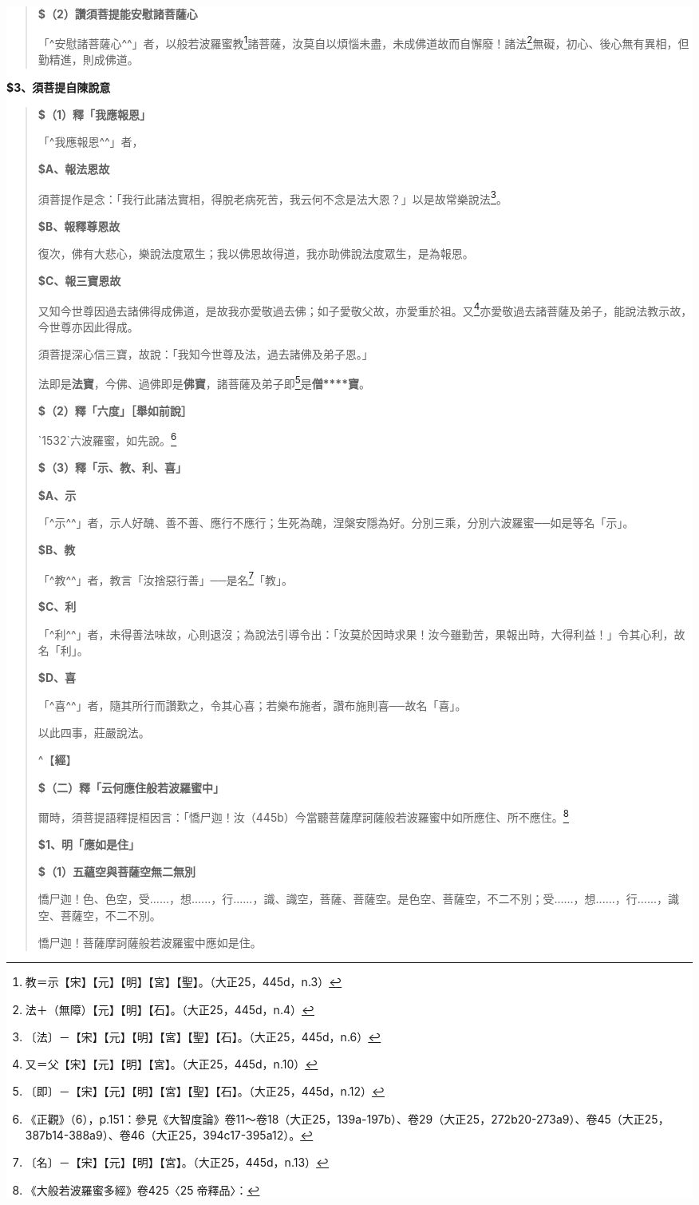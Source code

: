 >
> **\$（2）讚須菩提能安慰諸菩薩心**
>
> 「\^安慰諸菩薩心\^\^」者，以般若波羅蜜教[^78]諸菩薩，汝莫自以煩惱未盡，未成佛道故而自懈廢！諸法[^79]無礙，初心、後心無有異相，但勤精進，則成佛道。

**\$3、須菩提自陳說意**

> **\$（1）釋「我應報恩」**
>
> 「\^我應報恩\^\^」者，
>
> **\$A、報法恩故**
>
> 須菩提作是念：「我行此諸法實相，得脫老病死苦，我云何不念是法大恩？」以是故常樂說法[^80]。
>
> **\$B、報釋尊恩故**
>
> 復次，佛有大悲心，樂說法度眾生；我以佛恩故得道，我亦助佛說法度眾生，是為報恩。
>
> **\$C、報三寶恩故**
>
> 又知今世尊因過去諸佛得成佛道，是故我亦愛敬過去佛；如子愛敬父故，亦愛重於祖。又[^81]亦愛敬過去諸菩薩及弟子，能說法教示故，今世尊亦因此得成。
>
> 須菩提深心信三寶，故說：「我知今世尊及法，過去諸佛及弟子恩。」
>
> 法即是**法寶**，今佛、過佛即是**佛寶**，諸菩薩及弟子即[^82]是**僧****寶**。
>
> **\$（2）釋「六度」［舉如前說］**
>
> \`1532\`六波羅蜜，如先說。[^83]
>
> **\$（3）釋「示、教、利、喜」**
>
> **\$A、示**
>
> 「\^示\^\^」者，示人好醜、善不善、應行不應行；生死為醜，涅槃安隱為好。分別三乘，分別六波羅蜜──如是等名「示」。
>
> **\$B、教**
>
> 「\^教\^\^」者，教言「汝捨惡行善」──是名[^84]「教」。
>
> **\$C、利**
>
> 「\^利\^\^」者，未得善法味故，心則退沒；為說法引導令出：「汝莫於因時求果！汝今雖勤苦，果報出時，大得利益！」令其心利，故名「利」。
>
> **\$D、喜**
>
> 「\^喜\^\^」者，隨其所行而讚歎之，令其心喜；若樂布施者，讚布施則喜──故名「喜」。
>
> 以此四事，莊嚴說法。
>
> \^【**經**】
>
> **\$（二）釋「云何應住般若波羅蜜中」**
>
> 爾時，須菩提語釋提桓因言：「憍尸迦！汝（445b）今當聽菩薩摩訶薩般若波羅蜜中如所應住、所不應住。[^85]
>
> **\$1、明「應如是住」**
>
> **\$（1）五蘊空與菩薩空無二無別**
>
> 憍尸迦！色、色空，受......，想......，行......，識、識空，菩薩、菩薩空。是色空、菩薩空，不二不別；受......，想......，行......，識空、菩薩空，不二不別。
>
> 憍尸迦！菩薩摩訶薩般若波羅蜜中應如是住。

[^1]: 主＝王【元】【明】。（大正25，442d，n.17）
[^2]: （（大智度論...四））十六字＝（（大智度論卷第五十四釋第二十七品問住品））十八字【宮】，（（大智度經論卷第五十四釋第二十六品））十六字【聖】，（（大智度論卷第五十六釋第二十七品天主品））十八字【石】。（大正25，442d，n.16）
[^3]: 〔等各〕－【宋】【元】【明】【宮】【聖】【石】。（大正25，442d，n.21）
[^4]: 百千＋（萬）【石】。（大正25，442d，n.22）
[^5]: 魔＝摩【宋】【元】【明】【宮】【聖】【石】。（大正25，442d，n.23）
[^6]: 涅＝洹【聖】。（大正25，442d，n.24）
[^7]: 〔陀〕－【宮】【聖】。（大正25，442d，n.25）
[^8]: 〔天〕－【宋】【元】【明】【宮】。（大正25，442d，n.29）
[^9]: 婆＝會【宋】【元】【明】【宮】＝天【石】。（大正25，442d，n.30）
[^10]: 《大智度論》卷54〈27
[^11]: 〔等〕－【宋】【元】【明】【宮】【聖】【石】。（大正25，442d，n.31）
[^12]: 《大智度論》卷8〈1
[^13]: （千）＋萬【宋】【元】【明】【宮】【聖】。（大正25，442d，n.32）
[^14]: 〔常〕－【宋】【元】【明】【宮】【聖】。（大正25，442d，n.35）
[^15]: 炷（\^ㄓㄨˋ\^\^）：1.燈炷，燈心。2.指燈，燭。（《漢語大詞典》（七），p.55）
[^16]: 《大智度論》卷35〈3
[^17]: 應當發＝今應當發心【元】【明】【石】。（大正25，442d，n.38）
[^18]: ┌未發無上心者 ──今應當發
[^19]: 〔人〕－【聖】。（大正25，442d，n.39）
[^20]: 《大般若波羅蜜多經》卷425〈25
[^21]: （1）疽＝敗【宋】【宮】【石】，＝𧴫【聖】。（大正25，442d，n.42）
[^22]: 癰＝如癰如【元】【明】。（大正25，442d，n.43）
[^23]: 瘡＝如創【石】。（大正25，442d，n.44）
[^24]: 痛＝病【聖】。（大正25，442d，n.45）
[^25]: 《大般若波羅蜜多經》卷425〈25
[^26]: 〔羅〕－【宋】【元】【明】【宮】。（大正25，443d，n.2）
[^27]: （1）《大般若波羅蜜多經．第二分》卷425〈25
[^28]: 〔亦〕－【宋】【元】【明】【宮】。（大正25，443d，n.3）
[^29]: 菩薩＋（摩訶薩）【石】。（大正25，443d，n.4）
[^30]: 《大般若波羅蜜多經》卷425〈25
[^31]: 《正觀》（6），pp.149-150：參見《摩訶般若波羅蜜經》卷1〈
[^32]: 吒＝咤【宮】。（大正25，443d，n.7）
[^33]: （秦言治國）四字夾註＝（秦言治國）四字本文【宋】【元】【明】【宮】【聖】。（大正25，443d，n.8）
[^34]: （秦言增長）四字夾註＝（秦言增長）四字本文【宋】【元】【明】【宮】【聖】。（大正25，443d，n.11）
[^35]: 茶＝荼【宋】【元】【明】【宮】【聖】【石】。（大正25，443d，n.13）
[^36]: （1）荔多＝脇【聖】。（大正25，443d，n.14）
[^37]: （秦言雜語）四字夾註＝（秦言雜語）四字本文【宋】【元】【明】【宮】。（大正25，443d，n.16）
[^38]: 《翻梵語》卷7：「\^富樓多那（應云富多那，譯曰：臭也）。\^\^」（大正54，1029c4）
[^39]: （秦言多聞）四字夾註＝（秦言多聞）四字本文【宋】【元】【明】【宮】。（大正25，443d，n.18）
[^40]: 〔唐〕慧琳，《一切經音義》卷9：「\^閱叉（以拙反，或云夜叉，皆訛也。正言藥叉，此譯云能噉人鬼，又云傷者，謂能傷害人也）。\^\^」（大正54，357a19）
[^41]: 〔唐〕慧琳，《一切經音義》卷25：「\^羅剎（此云：**惡鬼**也，食人血肉，或飛空，或地行捷疾，可畏也）。\^\^」（大正54，464b13）
[^42]: （秦言）二字本文＝（秦言）二字夾註【石】下同，（大正25，443d，n.19）
[^43]: 磨＝摩【宋】【元】【明】【宮】【聖】【石】。（大正25，443d，n.22）
[^44]: 涅＝洹【聖】。（大正25，443d，n.23）
[^45]: 火＝大【聖】＊。（大正25，443d，n.24）
[^46]: （1）婆＋（首陀婆）【元】【明】【石】。（大正25，443d，n.25）
[^47]: 天＋（首陀婆）【聖】。（大正25，443d，n.26）
[^48]: 〔天〕－【宋】【元】【明】【宮】【聖】【石】。（大正25，443d，n.27）
[^49]: 〔明〕－【宋】【元】【明】【宮】【聖】。（大正25，443d，n.28）
[^50]: 當＝常【聖】。（大正25，443d，n.31）
[^51]: 〔等〕－【宋】【元】【明】【宮】。（大正25，443d，n.32）
[^52]: ┌云何是般若............問般若體
[^53]: 案：此指經中所說「\^憍尸迦！何等是般若波羅蜜\^\^」。參見《大智度論》卷54〈27
[^54]: 此中缺第7項「瘡」，第12項「壞」的論釋。
[^55]: 《正觀》（6），p.150：參見《摩訶般若波羅蜜經》卷4〈11
[^56]: 癰疽：1.毒瘡名。2.比喻禍患、毛病。（《漢語大詞典》（八），p.370）
[^57]: （1）出處待考。
[^58]: 〔疽〕－【宮】【宋】。（大正25，444d，n.2）
[^59]: 參見《雜阿含經》卷5（104經）（大正2，31c3-10）、卷5（110經）（35b1-5）、卷10（259經）（65b5-c10）、卷10（265經）（68c1-17）、卷12（291經）（82c2-16）、卷31（864經）（219b29-c7）、卷31（867經）（219c25-220a3）、卷43（1175經）（315b20-22）等。
[^60]: 希：3.少。（《漢語大詞典》（三），p.694）
[^61]: 十六聖行：苦諦──無常、苦、空、無我；集諦──集、因、生、緣；滅諦──滅、靜、妙、離；道諦──道、如、行、出。
[^62]: 同樣的情形，另見《大智度論》卷37（大正25，330a26-b8，334c11-15）。
[^63]: （1）不淨＋（等）【聖】【石】。（大正25，444d，n.5）
[^64]: 第三諦，指「滅諦」。
[^65]: 三 ┌上根說苦空無常無我四［聖］┐
[^66]: 世間即是涅槃：世間實相即涅槃。（印順法師，《大智度論筆記》〔E002〕p.287）
[^67]: 更相：相繼，相互。（《漢語大詞典》（一），p.529）
[^68]: 緣＋（和合）【宋】【元】【明】【聖】。（大正25，444d，n.15）
[^69]: （1）《大智度論》卷17：「\^復有六因：相應因、共因、相似因、遍因、報因、名因。\^\^」（大正25，187a28-29）
[^70]: 殖＝植【宋】【元】【明】【宮】。（大正25，444d，n.16）
[^71]: 無上菩提：非三世。（印順法師，《大智度論筆記》〔E001〕p.285）
[^72]: （1）參見《摩訶般若波羅蜜經》卷16〈54
[^73]: 〔是〕－【宋】【元】【明】【宮】【聖】。（大正25，444d，n.18）
[^74]: ┌諸法非常非無常，不應言「回向心已滅，云何與菩提作因」。
[^75]: 二諦：世諦如幻如夢；第一義諦皆空。（印順法師，《大智度論筆記》〔E002〕p.286）
[^76]: 迴＋（向）【聖】。（大正25，444d，n.21）
[^77]: 發心畢竟二不別。（印順法師，《大智度論筆記》〔E009〕p.302）
[^78]: 教＝示【宋】【元】【明】【宮】【聖】。（大正25，445d，n.3）
[^79]: 法＋（無障）【元】【明】【石】。（大正25，445d，n.4）
[^80]: 〔法〕－【宋】【元】【明】【宮】【聖】【石】。（大正25，445d，n.6）
[^81]: 又＝父【宋】【元】【明】【宮】。（大正25，445d，n.10）
[^82]: 〔即〕－【宋】【元】【明】【宮】【聖】【石】。（大正25，445d，n.12）
[^83]: 《正觀》（6），p.151：參見《大智度論》卷11～卷18（大正25，139a-197b）、卷29（大正25，272b20-273a9）、卷45（大正25，387b14-388a9）、卷46（大正25，394c17-395a12）。
[^84]: 〔名〕－【宋】【元】【明】【宮】。（大正25，445d，n.13）
[^85]: 《大般若波羅蜜多經》卷425〈25 帝釋品〉：
[^86]: 〔菩薩〕－【宋】【元】【明】【宮】【聖】【石】。（大正25，445d，n.20）
[^87]: 《大般若波羅蜜多經》卷425〈25
[^88]: 鞞跋＝維越【石】。（大正25，445d，n.22）
[^89]: （世）＋界【元】【明】。（大正25，445d，n.23）
[^90]: 《大般若波羅蜜多經》卷425〈25
[^91]: 澤＝塗【宋】【元】【明】【宮】【聖】【石】。（大正25，445d，n.26）
[^92]: 搗＝擣【宋】【元】【明】【宮】【聖】＝揭【石】。（大正25，445d，n.27）
[^93]: 〔往〕－【宋】【元】【明】【宮】【聖】。（大正25，446d，n.3）
[^94]: （向）＋阿【石】。（大正25，446d，n.4）
[^95]: 《大般若波羅蜜多經》卷425〈25
[^96]: 殃＝央【宋】【元】【明】【宮】【聖】＝鞅【石】。（大正25，446d，n.5）
[^97]: 《大智度論》卷4〈1 序品〉：
[^98]: 鋼＝剛【宋】【元】【明】【宮】【聖】。（大正25，446d，n.6）
[^99]: 〔使〕－【聖】。（大正25，446d，n.7）
[^100]: 者＝是【宋】【元】【明】【宮】【聖】。（大正25，446d，n.8）
[^101]: 至＋（佛）【宋】【元】【明】【宮】。（大正25，446d，n.9）
[^102]: 《大般若波羅蜜多經》卷425〈25
[^103]: 《大般若波羅蜜多經》卷425〈25
[^104]: 《大般若波羅蜜多經》卷425〈25
[^105]: 〔於〕－【宋】【元】【明】【宮】。（大正25，446d，n.10）
[^106]: 《大般若波羅蜜多經》卷425〈25
[^107]: 者言＝論者言【元】【明】＝釋曰【石】。（大正25，446d，n.11）
[^108]: 二空：未滅有異，滅相不別。（印順法師，《大智度論筆記》〔E009〕p.302）
[^109]: 不住：不住即住。（印順法師，《大智度論筆記》〔E009〕p.302）
[^110]: 故＝以【宋】【元】【明】【宮】【聖】。（大正25，446d，n.18）
[^111]: 〔應〕－【宋】【元】【明】【宮】。（大正25，446d，n.20）
[^112]: 不等心布施之失。（印順法師，《大智度論筆記》［E017］p.316）
[^113]: 〔地〕－【宋】【元】【明】【宮】。（大正25，446d，n.21）
[^114]: 參見《摩訶般若波羅蜜經》卷24〈78
[^115]: 不住：但破取相心住。（印順法師，《大智度論筆記》〔E009〕p.302）
[^116]: 小乘行位。（印順法師，《大智度論筆記》〔E009〕p.302）
[^117]: 《大智度論》卷45〈13
[^118]: 《阿毘達磨俱舍論》卷23〈6
[^119]: 《阿毘達磨俱舍論》卷23〈6
[^120]: 《阿毘達磨俱舍論》卷24〈6
[^121]: 案：即指前「家家須陀洹」。
[^122]: 參見《大毘婆沙論》卷65：「\^一來果先廣加行者，謂即前說及離欲染諸加行道------六無間道五解脫道，即此名為安足堅固。\^\^」（大正27，338c5-7）
[^123]: 《阿毘達磨俱舍論》卷24〈6
[^124]: 《阿毘達磨俱舍論》卷24〈6
[^125]: 《阿毘達磨俱舍論》卷24〈6
[^126]: 《續一切經音義》卷7：「\^阿迦膩吒（梵語也，具足。應云『阿迦尼瑟吒』。此譯云『色究竟』也，言其色界十八天中此最終極也。又云『無小』：餘天互望，亦大亦小，此之一天，唯大無小，故以為名）。\^\^」（大正54，938a6-7）
[^127]: （1）《阿毘達磨俱舍論》卷24〈6
[^128]: 《阿毘達磨俱舍論》卷24〈6
[^129]: 《阿毘達磨俱舍論》卷24〈6